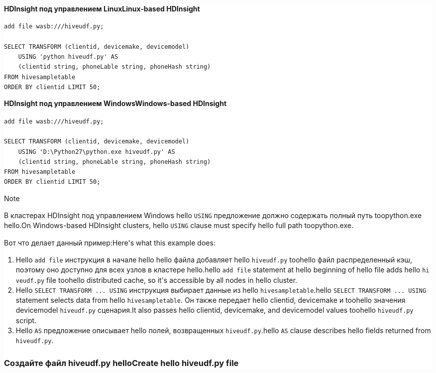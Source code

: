 <span data-ttu-id="cd91a-122">**HDInsight под управлением Linux**</span><span class="sxs-lookup"><span data-stu-id="cd91a-122">**Linux-based HDInsight**</span></span>

```hiveql
add file wasb:///hiveudf.py;

SELECT TRANSFORM (clientid, devicemake, devicemodel)
    USING 'python hiveudf.py' AS
    (clientid string, phoneLable string, phoneHash string)
FROM hivesampletable
ORDER BY clientid LIMIT 50;
```

<span data-ttu-id="cd91a-123">**HDInsight под управлением Windows**</span><span class="sxs-lookup"><span data-stu-id="cd91a-123">**Windows-based HDInsight**</span></span>

```hiveql
add file wasb:///hiveudf.py;

SELECT TRANSFORM (clientid, devicemake, devicemodel)
    USING 'D:\Python27\python.exe hiveudf.py' AS
    (clientid string, phoneLable string, phoneHash string)
FROM hivesampletable
ORDER BY clientid LIMIT 50;
```

> [!NOTE]
> <span data-ttu-id="cd91a-124">В кластерах HDInsight под управлением Windows hello `USING` предложение должно содержать полный путь toopython.exe hello.</span><span class="sxs-lookup"><span data-stu-id="cd91a-124">On Windows-based HDInsight clusters, hello `USING` clause must specify hello full path toopython.exe.</span></span>

<span data-ttu-id="cd91a-125">Вот что делает данный пример:</span><span class="sxs-lookup"><span data-stu-id="cd91a-125">Here's what this example does:</span></span>

1. <span data-ttu-id="cd91a-126">Hello `add file` инструкция в начале hello hello файла добавляет hello `hiveudf.py` toohello файл распределенный кэш, поэтому оно доступно для всех узлов в кластере hello.</span><span class="sxs-lookup"><span data-stu-id="cd91a-126">hello `add file` statement at hello beginning of hello file adds hello `hiveudf.py` file toohello distributed cache, so it's accessible by all nodes in hello cluster.</span></span>
2. <span data-ttu-id="cd91a-127">Hello `SELECT TRANSFORM ... USING` инструкция выбирает данные из hello `hivesampletable`.</span><span class="sxs-lookup"><span data-stu-id="cd91a-127">hello `SELECT TRANSFORM ... USING` statement selects data from hello `hivesampletable`.</span></span> <span data-ttu-id="cd91a-128">Он также передает hello clientid, devicemake и toohello значения devicemodel `hiveudf.py` сценария.</span><span class="sxs-lookup"><span data-stu-id="cd91a-128">It also passes hello clientid, devicemake, and devicemodel values toohello `hiveudf.py` script.</span></span>
3. <span data-ttu-id="cd91a-129">Hello `AS` предложение описывает hello полей, возвращенных `hiveudf.py`.</span><span class="sxs-lookup"><span data-stu-id="cd91a-129">hello `AS` clause describes hello fields returned from `hiveudf.py`.</span></span>

<a name="streamingpy"></a>

### <a name="create-hello-hiveudfpy-file"></a><span data-ttu-id="cd91a-130">Создайте файл hiveudf.py hello</span><span class="sxs-lookup"><span data-stu-id="cd91a-130">Create hello hiveudf.py file</span></span>
